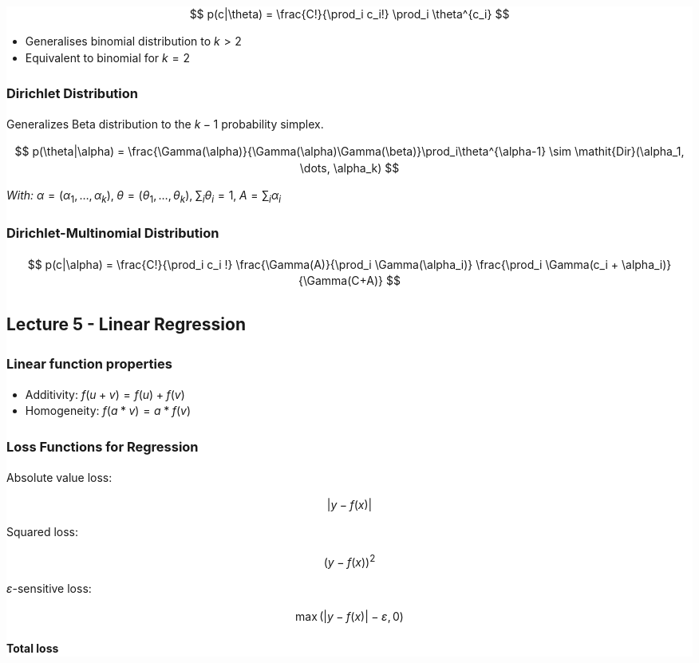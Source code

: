 $$
p(c|\theta) = \frac{C!}{\prod_i c_i!} \prod_i \theta^{c_i}
$$

* Generalises binomial distribution to $k > 2$
* Equivalent to binomial for $k = 2$

### Dirichlet Distribution

Generalizes Beta distribution to the $k-1$ probability simplex.

$$
p(\theta|\alpha) = \frac{\Gamma(\alpha)}{\Gamma(\alpha)\Gamma(\beta)}\prod_i\theta^{\alpha-1} \sim \mathit{Dir}(\alpha_1, \dots, \alpha_k)
$$

_With:_
$\alpha = (\alpha_1, \dots, \alpha_k), \;\theta=(\theta_1,\dots, \theta_k), \; \sum_i \theta_i = 1, \; A=\sum_i\alpha_i$

### Dirichlet-Multinomial Distribution

$$
p(c|\alpha) = \frac{C!}{\prod_i c_i !} \frac{\Gamma(A)}{\prod_i \Gamma(\alpha_i)} \frac{\prod_i \Gamma(c_i + \alpha_i)}{\Gamma(C+A)}
$$

## Lecture 5 - Linear Regression

### Linear function properties

* Additivity: $f(u+v) = f(u) + f(v)$
* Homogeneity: $f(a*v) = a*f(v)$

### Loss Functions for Regression

Absolute value loss:

$$
|y - f(x)|
$$

Squared loss:

$$
(y-f(x))^2
$$

$\varepsilon$-sensitive loss:

$$
\max(|y-f(x)|-\varepsilon, 0)
$$

#### Total loss
